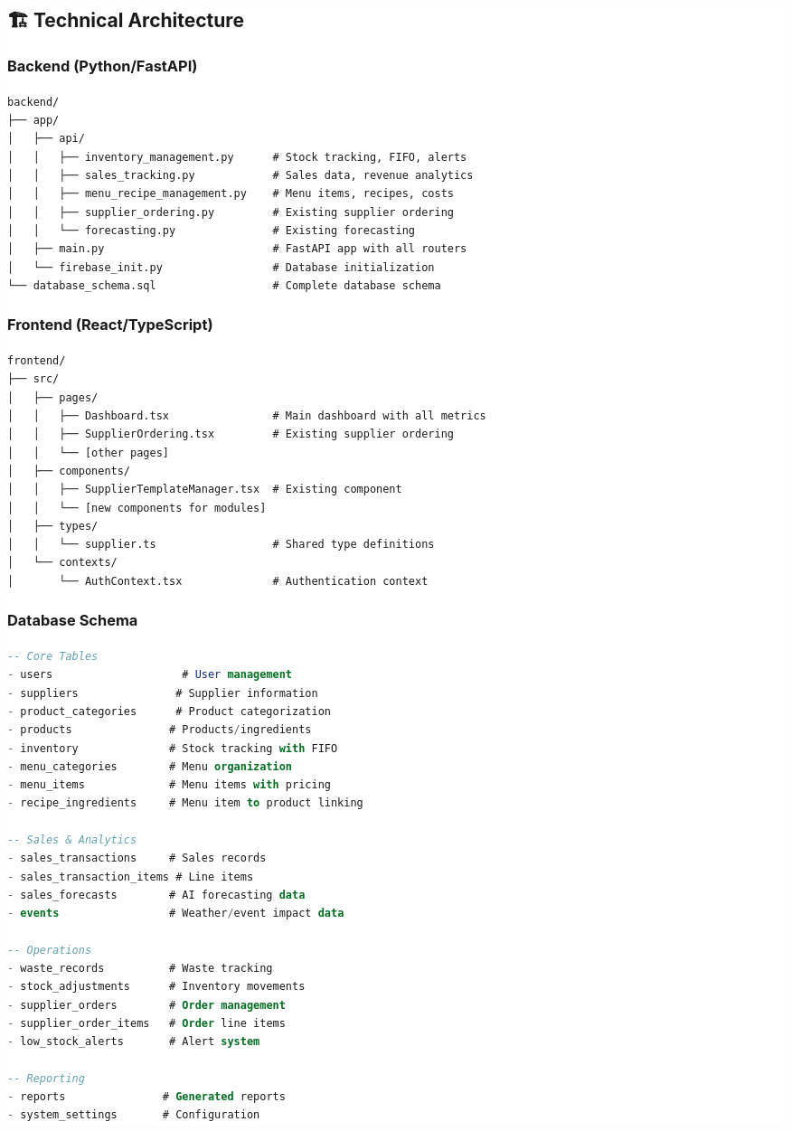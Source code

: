 ## 🏗️ Technical Architecture

### Backend (Python/FastAPI)
```
backend/
├── app/
│   ├── api/
│   │   ├── inventory_management.py      # Stock tracking, FIFO, alerts
│   │   ├── sales_tracking.py            # Sales data, revenue analytics
│   │   ├── menu_recipe_management.py    # Menu items, recipes, costs
│   │   ├── supplier_ordering.py         # Existing supplier ordering
│   │   └── forecasting.py               # Existing forecasting
│   ├── main.py                          # FastAPI app with all routers
│   └── firebase_init.py                 # Database initialization
└── database_schema.sql                  # Complete database schema
```

### Frontend (React/TypeScript)
```
frontend/
├── src/
│   ├── pages/
│   │   ├── Dashboard.tsx                # Main dashboard with all metrics
│   │   ├── SupplierOrdering.tsx         # Existing supplier ordering
│   │   └── [other pages]
│   ├── components/
│   │   ├── SupplierTemplateManager.tsx  # Existing component
│   │   └── [new components for modules]
│   ├── types/
│   │   └── supplier.ts                  # Shared type definitions
│   └── contexts/
│       └── AuthContext.tsx              # Authentication context
```

### Database Schema
```sql
-- Core Tables
- users                    # User management
- suppliers               # Supplier information
- product_categories      # Product categorization
- products               # Products/ingredients
- inventory              # Stock tracking with FIFO
- menu_categories        # Menu organization
- menu_items             # Menu items with pricing
- recipe_ingredients     # Menu item to product linking

-- Sales & Analytics
- sales_transactions     # Sales records
- sales_transaction_items # Line items
- sales_forecasts        # AI forecasting data
- events                 # Weather/event impact data

-- Operations
- waste_records          # Waste tracking
- stock_adjustments      # Inventory movements
- supplier_orders        # Order management
- supplier_order_items   # Order line items
- low_stock_alerts       # Alert system

-- Reporting
- reports               # Generated reports
- system_settings       # Configuration
```